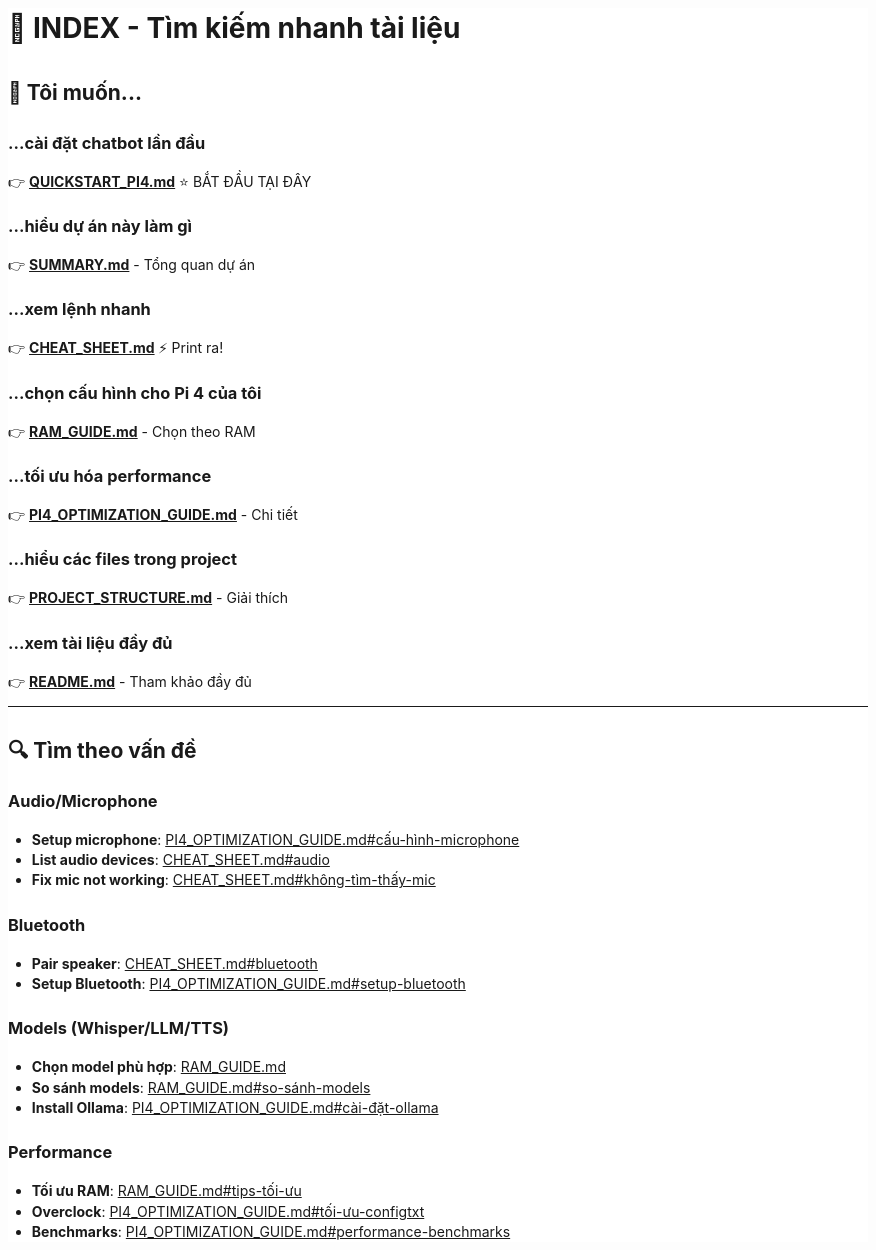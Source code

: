 # 📑 INDEX - Tìm kiếm nhanh tài liệu

## 🎯 Tôi muốn...

### ...cài đặt chatbot lần đầu
👉 **[QUICKSTART_PI4.md](QUICKSTART_PI4.md)** ⭐ BẮT ĐẦU TẠI ĐÂY

### ...hiểu dự án này làm gì
👉 **[SUMMARY.md](SUMMARY.md)** - Tổng quan dự án

### ...xem lệnh nhanh
👉 **[CHEAT_SHEET.md](CHEAT_SHEET.md)** ⚡ Print ra!

### ...chọn cấu hình cho Pi 4 của tôi
👉 **[RAM_GUIDE.md](RAM_GUIDE.md)** - Chọn theo RAM

### ...tối ưu hóa performance
👉 **[PI4_OPTIMIZATION_GUIDE.md](PI4_OPTIMIZATION_GUIDE.md)** - Chi tiết

### ...hiểu các files trong project
👉 **[PROJECT_STRUCTURE.md](PROJECT_STRUCTURE.md)** - Giải thích

### ...xem tài liệu đầy đủ
👉 **[README.md](README.md)** - Tham khảo đầy đủ

---

## 🔍 Tìm theo vấn đề

### Audio/Microphone
- **Setup microphone**: [PI4_OPTIMIZATION_GUIDE.md#cấu-hình-microphone](PI4_OPTIMIZATION_GUIDE.md)
- **List audio devices**: [CHEAT_SHEET.md#audio](CHEAT_SHEET.md)
- **Fix mic not working**: [CHEAT_SHEET.md#không-tìm-thấy-mic](CHEAT_SHEET.md)

### Bluetooth
- **Pair speaker**: [CHEAT_SHEET.md#bluetooth](CHEAT_SHEET.md)
- **Setup Bluetooth**: [PI4_OPTIMIZATION_GUIDE.md#setup-bluetooth](PI4_OPTIMIZATION_GUIDE.md)

### Models (Whisper/LLM/TTS)
- **Chọn model phù hợp**: [RAM_GUIDE.md](RAM_GUIDE.md)
- **So sánh models**: [RAM_GUIDE.md#so-sánh-models](RAM_GUIDE.md)
- **Install Ollama**: [PI4_OPTIMIZATION_GUIDE.md#cài-đặt-ollama](PI4_OPTIMIZATION_GUIDE.md)

### Performance
- **Tối ưu RAM**: [RAM_GUIDE.md#tips-tối-ưu](RAM_GUIDE.md)
- **Overclock**: [PI4_OPTIMIZATION_GUIDE.md#tối-ưu-configtxt](PI4_OPTIMIZATION_GUIDE.md)
- **Benchmarks**: [PI4_OPTIMIZATION_GUIDE.md#performance-benchmarks](PI4_OPTIMIZATION_GUIDE.md)
